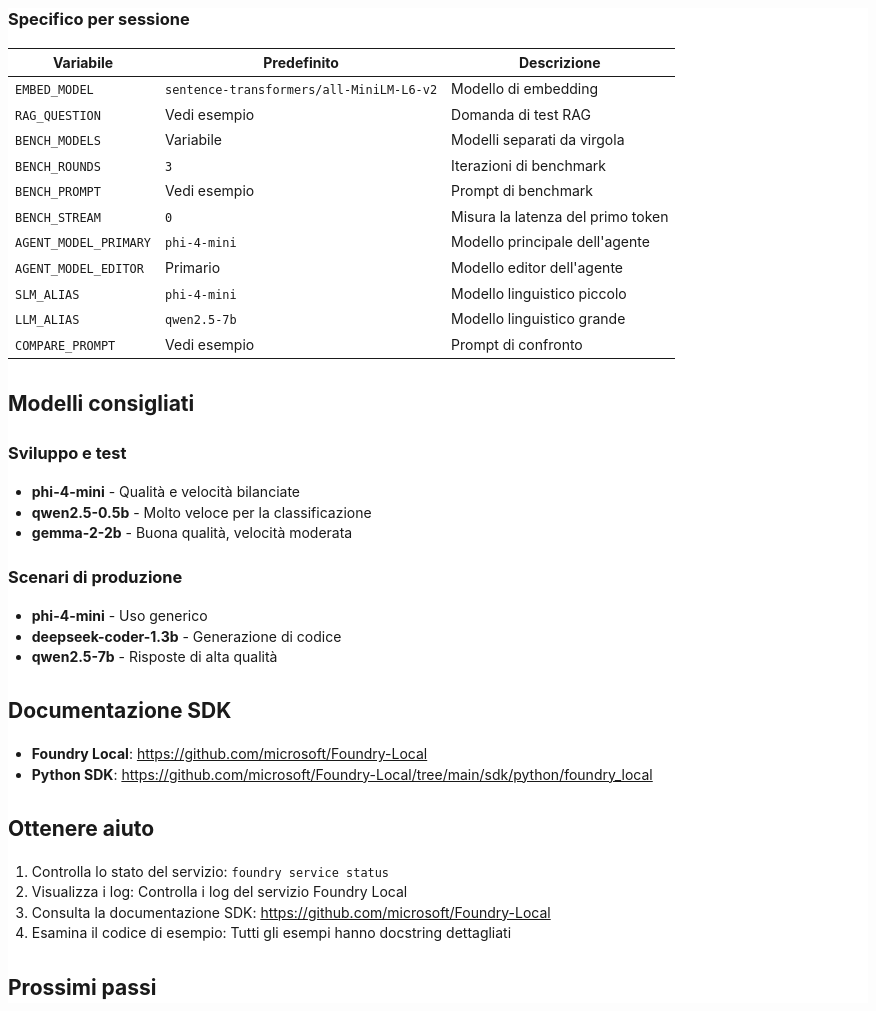 ### Specifico per sessione
| Variabile | Predefinito | Descrizione |
|-----------|-------------|-------------|
| `EMBED_MODEL` | `sentence-transformers/all-MiniLM-L6-v2` | Modello di embedding |
| `RAG_QUESTION` | Vedi esempio | Domanda di test RAG |
| `BENCH_MODELS` | Variabile | Modelli separati da virgola |
| `BENCH_ROUNDS` | `3` | Iterazioni di benchmark |
| `BENCH_PROMPT` | Vedi esempio | Prompt di benchmark |
| `BENCH_STREAM` | `0` | Misura la latenza del primo token |
| `AGENT_MODEL_PRIMARY` | `phi-4-mini` | Modello principale dell'agente |
| `AGENT_MODEL_EDITOR` | Primario | Modello editor dell'agente |
| `SLM_ALIAS` | `phi-4-mini` | Modello linguistico piccolo |
| `LLM_ALIAS` | `qwen2.5-7b` | Modello linguistico grande |
| `COMPARE_PROMPT` | Vedi esempio | Prompt di confronto |

## Modelli consigliati

### Sviluppo e test
- **phi-4-mini** - Qualità e velocità bilanciate
- **qwen2.5-0.5b** - Molto veloce per la classificazione
- **gemma-2-2b** - Buona qualità, velocità moderata

### Scenari di produzione
- **phi-4-mini** - Uso generico
- **deepseek-coder-1.3b** - Generazione di codice
- **qwen2.5-7b** - Risposte di alta qualità

## Documentazione SDK

- **Foundry Local**: https://github.com/microsoft/Foundry-Local  
- **Python SDK**: https://github.com/microsoft/Foundry-Local/tree/main/sdk/python/foundry_local

## Ottenere aiuto

1. Controlla lo stato del servizio: `foundry service status`  
2. Visualizza i log: Controlla i log del servizio Foundry Local  
3. Consulta la documentazione SDK: https://github.com/microsoft/Foundry-Local  
4. Esamina il codice di esempio: Tutti gli esempi hanno docstring dettagliati

## Prossimi passi
